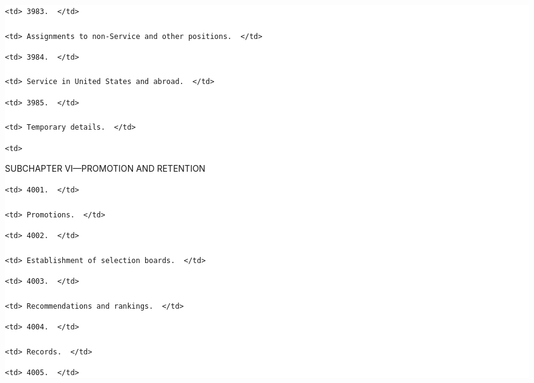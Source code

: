     <td> 3983.  </td>

    <td> Assignments to non-Service and other positions.  </td>

  </tr>

  <tr>

    <td> 3984.  </td>

    <td> Service in United States and abroad.  </td>

  </tr>

  <tr>

    <td> 3985.  </td>

    <td> Temporary details.  </td>

  </tr>

  <tr>

    <td> 

SUBCHAPTER VI—PROMOTION AND RETENTION  </td>

  </tr>

  <tr>

    <td> 4001.  </td>

    <td> Promotions.  </td>

  </tr>

  <tr>

    <td> 4002.  </td>

    <td> Establishment of selection boards.  </td>

  </tr>

  <tr>

    <td> 4003.  </td>

    <td> Recommendations and rankings.  </td>

  </tr>

  <tr>

    <td> 4004.  </td>

    <td> Records.  </td>

  </tr>

  <tr>

    <td> 4005.  </td>
